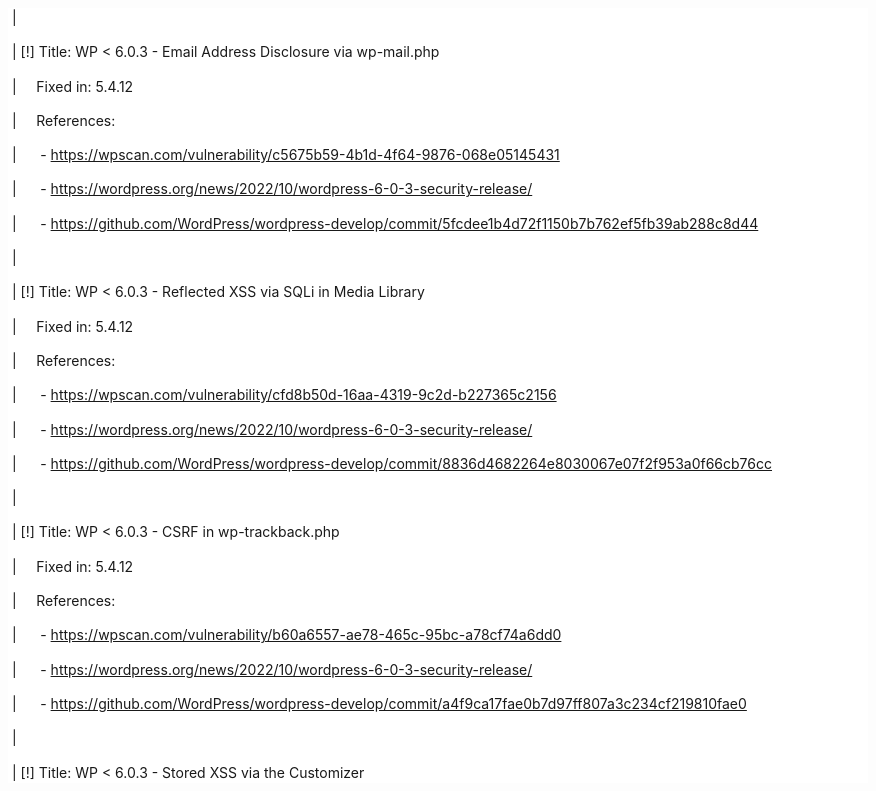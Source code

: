  |

 | [!] Title: WP < 6.0.3 - Email Address Disclosure via wp-mail.php

 |     Fixed in: 5.4.12

 |     References:

 |      - https://wpscan.com/vulnerability/c5675b59-4b1d-4f64-9876-068e05145431

 |      - https://wordpress.org/news/2022/10/wordpress-6-0-3-security-release/

 |      - https://github.com/WordPress/wordpress-develop/commit/5fcdee1b4d72f1150b7b762ef5fb39ab288c8d44

 |

 | [!] Title: WP < 6.0.3 - Reflected XSS via SQLi in Media Library

 |     Fixed in: 5.4.12

 |     References:

 |      - https://wpscan.com/vulnerability/cfd8b50d-16aa-4319-9c2d-b227365c2156

 |      - https://wordpress.org/news/2022/10/wordpress-6-0-3-security-release/

 |      - https://github.com/WordPress/wordpress-develop/commit/8836d4682264e8030067e07f2f953a0f66cb76cc

 |

 | [!] Title: WP < 6.0.3 - CSRF in wp-trackback.php

 |     Fixed in: 5.4.12

 |     References:

 |      - https://wpscan.com/vulnerability/b60a6557-ae78-465c-95bc-a78cf74a6dd0

 |      - https://wordpress.org/news/2022/10/wordpress-6-0-3-security-release/

 |      - https://github.com/WordPress/wordpress-develop/commit/a4f9ca17fae0b7d97ff807a3c234cf219810fae0

 |

 | [!] Title: WP < 6.0.3 - Stored XSS via the Customizer
